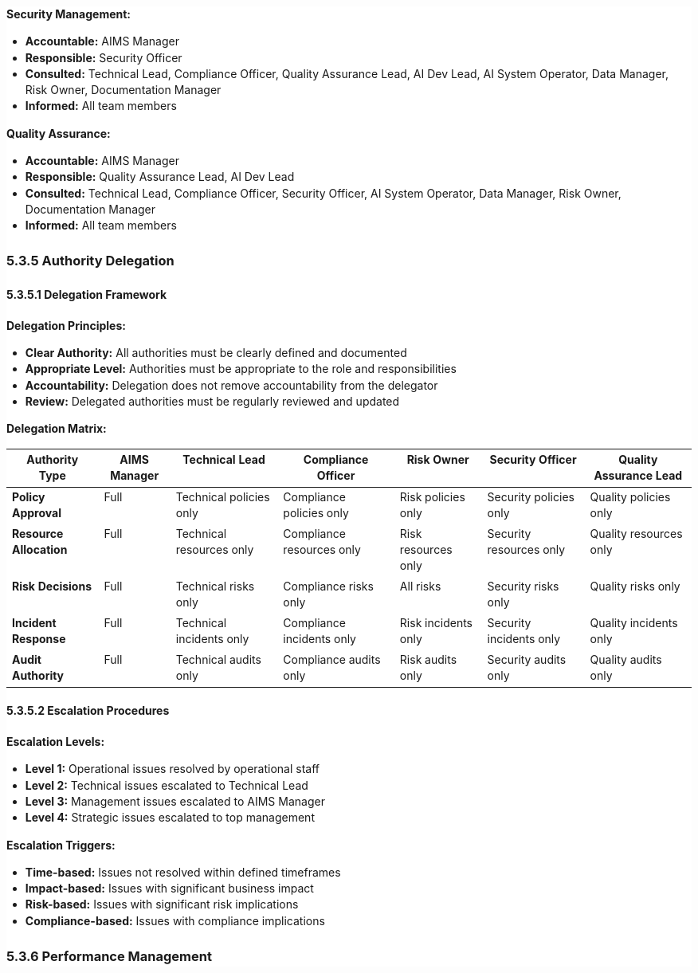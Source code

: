**Security Management:**
- **Accountable:** AIMS Manager
- **Responsible:** Security Officer
- **Consulted:** Technical Lead, Compliance Officer, Quality Assurance Lead, AI Dev Lead, AI System Operator, Data Manager, Risk Owner, Documentation Manager
- **Informed:** All team members

**Quality Assurance:**
- **Accountable:** AIMS Manager
- **Responsible:** Quality Assurance Lead, AI Dev Lead
- **Consulted:** Technical Lead, Compliance Officer, Security Officer, AI System Operator, Data Manager, Risk Owner, Documentation Manager
- **Informed:** All team members

### 5.3.5 Authority Delegation

#### 5.3.5.1 Delegation Framework

**Delegation Principles:**
- **Clear Authority:** All authorities must be clearly defined and documented
- **Appropriate Level:** Authorities must be appropriate to the role and responsibilities
- **Accountability:** Delegation does not remove accountability from the delegator
- **Review:** Delegated authorities must be regularly reviewed and updated

**Delegation Matrix:**

| Authority Type | AIMS Manager | Technical Lead | Compliance Officer | Risk Owner | Security Officer | Quality Assurance Lead |
|----------------|--------------|----------------|-------------------|------------|------------------|----------------------|
| **Policy Approval** | Full | Technical policies only | Compliance policies only | Risk policies only | Security policies only | Quality policies only |
| **Resource Allocation** | Full | Technical resources only | Compliance resources only | Risk resources only | Security resources only | Quality resources only |
| **Risk Decisions** | Full | Technical risks only | Compliance risks only | All risks | Security risks only | Quality risks only |
| **Incident Response** | Full | Technical incidents only | Compliance incidents only | Risk incidents only | Security incidents only | Quality incidents only |
| **Audit Authority** | Full | Technical audits only | Compliance audits only | Risk audits only | Security audits only | Quality audits only |

#### 5.3.5.2 Escalation Procedures

**Escalation Levels:**
- **Level 1:** Operational issues resolved by operational staff
- **Level 2:** Technical issues escalated to Technical Lead
- **Level 3:** Management issues escalated to AIMS Manager
- **Level 4:** Strategic issues escalated to top management

**Escalation Triggers:**
- **Time-based:** Issues not resolved within defined timeframes
- **Impact-based:** Issues with significant business impact
- **Risk-based:** Issues with significant risk implications
- **Compliance-based:** Issues with compliance implications

### 5.3.6 Performance Management
